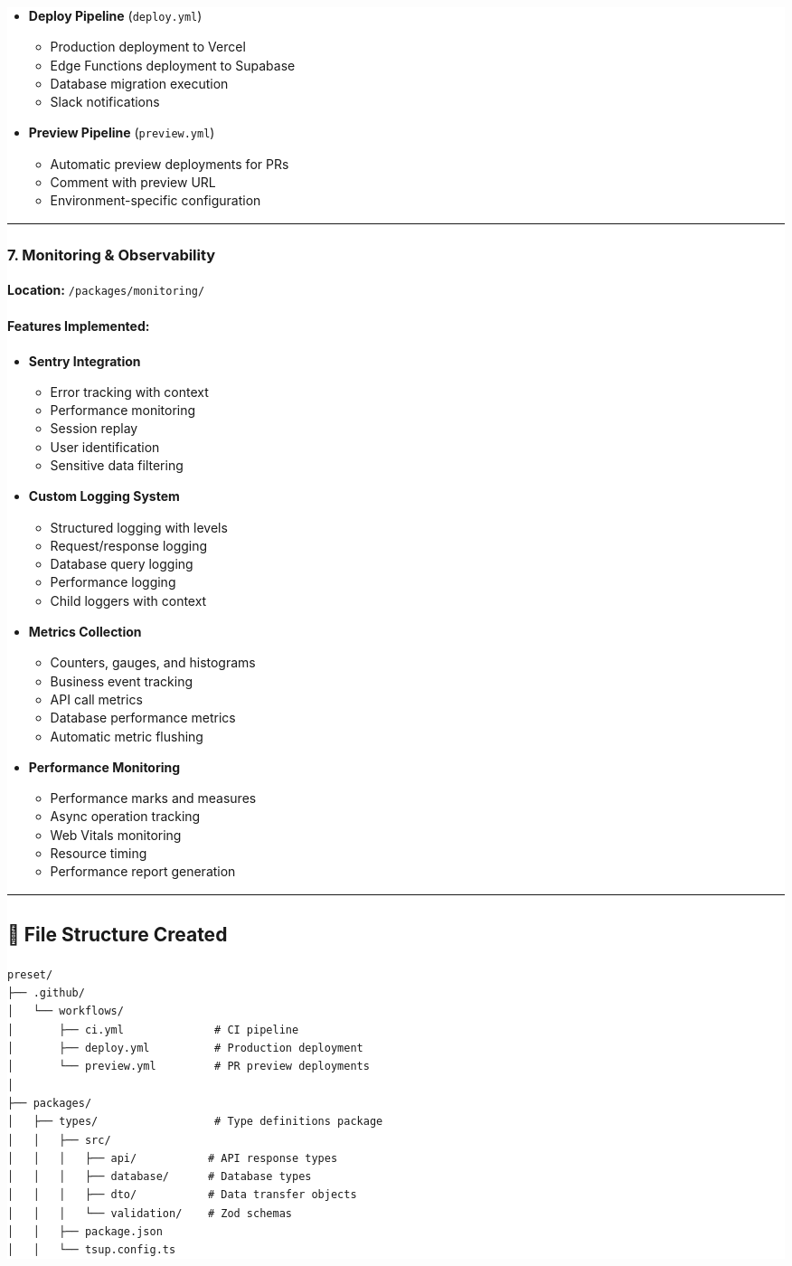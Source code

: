 - **Deploy Pipeline** (`deploy.yml`)
  - Production deployment to Vercel
  - Edge Functions deployment to Supabase
  - Database migration execution
  - Slack notifications
  
- **Preview Pipeline** (`preview.yml`)
  - Automatic preview deployments for PRs
  - Comment with preview URL
  - Environment-specific configuration

---

### 7. Monitoring & Observability
**Location:** `/packages/monitoring/`

#### Features Implemented:
- **Sentry Integration**
  - Error tracking with context
  - Performance monitoring
  - Session replay
  - User identification
  - Sensitive data filtering
  
- **Custom Logging System**
  - Structured logging with levels
  - Request/response logging
  - Database query logging
  - Performance logging
  - Child loggers with context
  
- **Metrics Collection**
  - Counters, gauges, and histograms
  - Business event tracking
  - API call metrics
  - Database performance metrics
  - Automatic metric flushing
  
- **Performance Monitoring**
  - Performance marks and measures
  - Async operation tracking
  - Web Vitals monitoring
  - Resource timing
  - Performance report generation

---

## 📂 File Structure Created

```
preset/
├── .github/
│   └── workflows/
│       ├── ci.yml              # CI pipeline
│       ├── deploy.yml          # Production deployment
│       └── preview.yml         # PR preview deployments
│
├── packages/
│   ├── types/                  # Type definitions package
│   │   ├── src/
│   │   │   ├── api/           # API response types
│   │   │   ├── database/      # Database types
│   │   │   ├── dto/           # Data transfer objects
│   │   │   └── validation/    # Zod schemas
│   │   ├── package.json
│   │   └── tsup.config.ts
```
